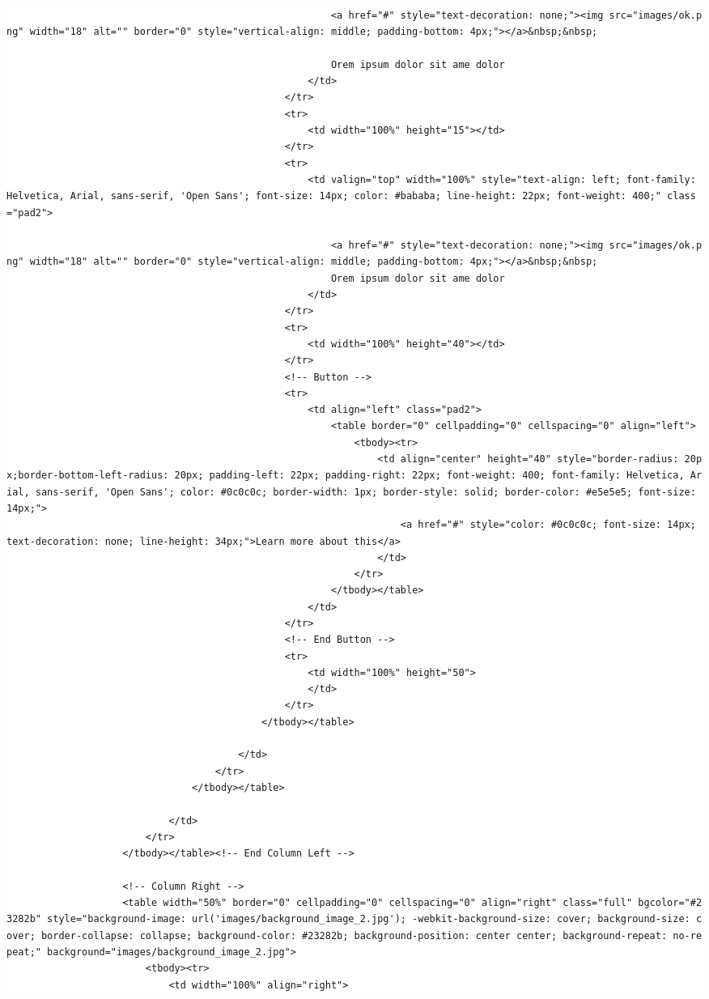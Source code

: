 															<a href="#" style="text-decoration: none;"><img src="images/ok.png" width="18" alt="" border="0" style="vertical-align: middle; padding-bottom: 4px;"></a>&nbsp;&nbsp;
															
															Orem ipsum dolor sit ame dolor
														</td>
													</tr>
													<tr>
														<td width="100%" height="15"></td>
													</tr>
													<tr>
														<td valign="top" width="100%" style="text-align: left; font-family: Helvetica, Arial, sans-serif, 'Open Sans'; font-size: 14px; color: #bababa; line-height: 22px; font-weight: 400;" class="pad2">
															
															<a href="#" style="text-decoration: none;"><img src="images/ok.png" width="18" alt="" border="0" style="vertical-align: middle; padding-bottom: 4px;"></a>&nbsp;&nbsp;
															Orem ipsum dolor sit ame dolor
														</td>
													</tr>
													<tr>
														<td width="100%" height="40"></td>
													</tr>
													<!-- Button -->
													<tr>
														<td align="left" class="pad2">
															<table border="0" cellpadding="0" cellspacing="0" align="left"> 
																<tbody><tr> 
																	<td align="center" height="40" style="border-radius: 20px;border-bottom-left-radius: 20px; padding-left: 22px; padding-right: 22px; font-weight: 400; font-family: Helvetica, Arial, sans-serif, 'Open Sans'; color: #0c0c0c; border-width: 1px; border-style: solid; border-color: #e5e5e5; font-size: 14px;">
																		<a href="#" style="color: #0c0c0c; font-size: 14px; text-decoration: none; line-height: 34px;">Learn more about this</a>
																	</td> 
																</tr> 
															</tbody></table> 
														</td>
													</tr>
													<!-- End Button -->
													<tr>
														<td width="100%" height="50">									
														</td>
													</tr>
												</tbody></table>
												
											</td>
										</tr>
									</tbody></table>
								
								</td>
							</tr>
						</tbody></table><!-- End Column Left -->
						
						<!-- Column Right -->
						<table width="50%" border="0" cellpadding="0" cellspacing="0" align="right" class="full" bgcolor="#23282b" style="background-image: url('images/background_image_2.jpg'); -webkit-background-size: cover; background-size: cover; border-collapse: collapse; background-color: #23282b; background-position: center center; background-repeat: no-repeat;" background="images/background_image_2.jpg">
							<tbody><tr>
								<td width="100%" align="right">
								